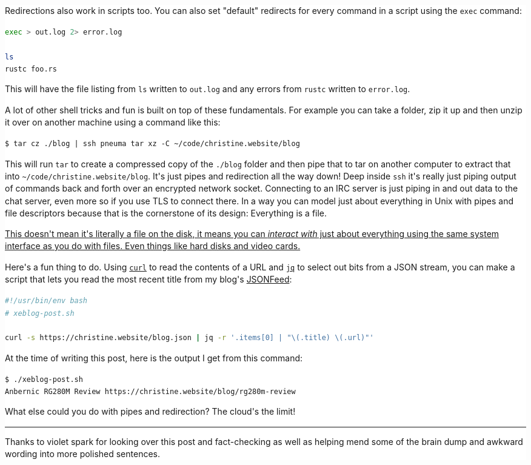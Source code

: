 Redirections also work in scripts too. You can also set "default" redirects for
every command in a script using the `exec` command:

```sh
exec > out.log 2> error.log

ls
rustc foo.rs
```

This will have the file listing from `ls` written to `out.log` and any errors
from `rustc` written to `error.log`.

A lot of other shell tricks and fun is built on top of these fundamentals. For
example you can take a folder, zip it up and then unzip it over on another
machine using a command like this:

```
$ tar cz ./blog | ssh pneuma tar xz -C ~/code/christine.website/blog
```

This will run `tar` to create a compressed copy of the `./blog` folder and then
pipe that to tar on another computer to extract that into
`~/code/christine.website/blog`. It's just pipes and redirection all the way
down! Deep inside `ssh` it's really just piping output of commands back and
forth over an encrypted network socket. Connecting to an IRC server is just
piping in and out data to the chat server, even more so if you use TLS to
connect there. In a way you can model just about everything in Unix with pipes
and file descriptors because that is the cornerstone of its design: Everything
is a file.

[This doesn't mean it's literally a file on the disk, it means you can _interact
with_ just about everything using the same system interface as you do with
files. Even things like hard disks and video cards.](conversation://Mara/hacker)

Here's a fun thing to do. Using [`curl`](https://curl.se/) to read the contents
of a URL and [`jq`](https://stedolan.github.io/jq/) to select out bits from a
JSON stream, you can make a script that lets you read the most recent title from
my blog's [JSONFeed](/blog.json):

```sh
#!/usr/bin/env bash
# xeblog-post.sh

curl -s https://christine.website/blog.json | jq -r '.items[0] | "\(.title) \(.url)"'
```

At the time of writing this post, here is the output I get from this command:

```
$ ./xeblog-post.sh
Anbernic RG280M Review https://christine.website/blog/rg280m-review
```

What else could you do with pipes and redirection? The cloud's the limit!

---

Thanks to violet spark for looking over this post and fact-checking as well as
helping mend some of the brain dump and awkward wording into more polished 
sentences.
